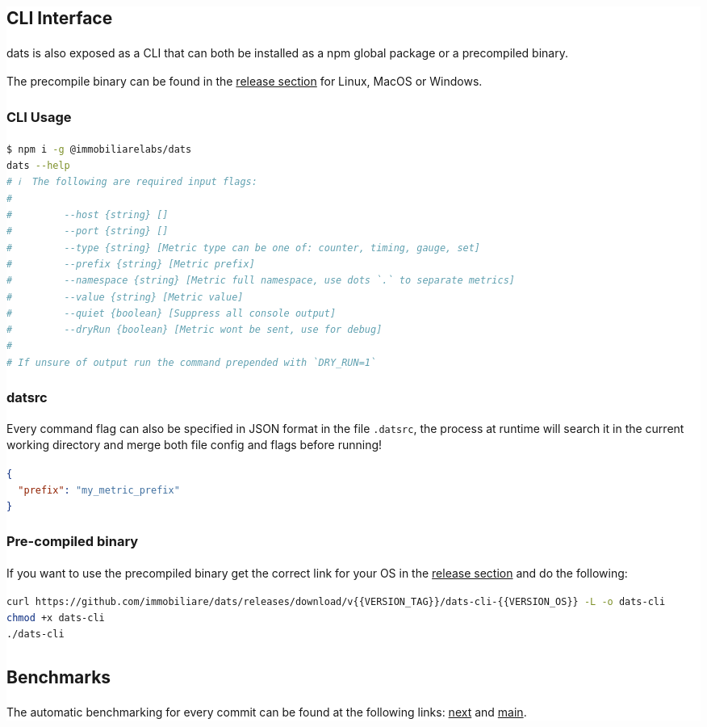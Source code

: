 ## CLI Interface

dats is also exposed as a CLI that can both be installed as a npm global package or a precompiled binary.

The precompile binary can be found in the [release section](https://github.com/immobiliare/dats/releases) for Linux, MacOS or Windows.

### CLI Usage

```sh
$ npm i -g @immobiliarelabs/dats
dats --help
# ℹ️  The following are required input flags:
#
#         --host {string} []
#         --port {string} []
#         --type {string} [Metric type can be one of: counter, timing, gauge, set]
#         --prefix {string} [Metric prefix]
#         --namespace {string} [Metric full namespace, use dots `.` to separate metrics]
#         --value {string} [Metric value]
#         --quiet {boolean} [Suppress all console output]
#         --dryRun {boolean} [Metric wont be sent, use for debug]
#
# If unsure of output run the command prepended with `DRY_RUN=1`
```
### datsrc

Every command flag can also be specified in JSON format in the file `.datsrc`, the process at runtime will search it in the current working directory and merge both file config and flags before running!

```json
{
  "prefix": "my_metric_prefix"
}
```

### Pre-compiled binary

If you want to use the precompiled binary get the correct link for your OS in the [release section](https://github.com/immobiliare/dats/releases) and do the following:

```bash
curl https://github.com/immobiliare/dats/releases/download/v{{VERSION_TAG}}/dats-cli-{{VERSION_OS}} -L -o dats-cli
chmod +x dats-cli
./dats-cli
```

## Benchmarks

The automatic benchmarking for every commit can be found at the following links: [next](https://immobiliare.github.io/dats/next/bench/index.html) and
[main](https://immobiliare.github.io/dats/main/bench/index.html).
